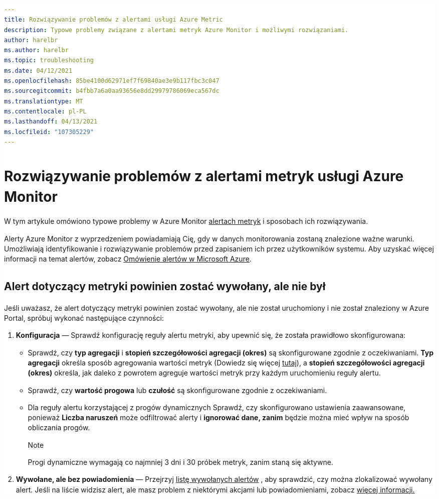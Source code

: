 ```yaml
---
title: Rozwiązywanie problemów z alertami usługi Azure Metric
description: Typowe problemy związane z alertami metryk Azure Monitor i możliwymi rozwiązaniami.
author: harelbr
ms.author: harelbr
ms.topic: troubleshooting
ms.date: 04/12/2021
ms.openlocfilehash: 85be4100d62971ef7f69840ae3e9b117fbc3c047
ms.sourcegitcommit: b4fbb7a6a0aa93656e8dd29979786069eca567dc
ms.translationtype: MT
ms.contentlocale: pl-PL
ms.lasthandoff: 04/13/2021
ms.locfileid: "107305229"
---
```

# <a name="troubleshooting-problems-in-azure-monitor-metric-alerts"></a>Rozwiązywanie problemów z alertami metryk usługi Azure Monitor 

W tym artykule omówiono typowe problemy w Azure Monitor [alertach metryk](alerts-metric-overview.md) i sposobach ich rozwiązywania.

Alerty Azure Monitor z wyprzedzeniem powiadamiają Cię, gdy w danych monitorowania zostaną znalezione ważne warunki. Umożliwiają identyfikowanie i rozwiązywanie problemów przed zapisaniem ich przez użytkowników systemu. Aby uzyskać więcej informacji na temat alertów, zobacz [Omówienie alertów w Microsoft Azure](./alerts-overview.md).

## <a name="metric-alert-should-have-fired-but-didnt"></a>Alert dotyczący metryki powinien zostać wywołany, ale nie był 

Jeśli uważasz, że alert dotyczący metryki powinien zostać wywołany, ale nie został uruchomiony i nie został znaleziony w Azure Portal, spróbuj wykonać następujące czynności:

1. **Konfiguracja** — Sprawdź konfigurację reguły alertu metryki, aby upewnić się, że została prawidłowo skonfigurowana:
    - Sprawdź, czy **typ agregacji** i **stopień szczegółowości agregacji (okres)** są skonfigurowane zgodnie z oczekiwaniami. **Typ agregacji** określa sposób agregowania wartości metryk (Dowiedz się więcej [tutaj](../essentials/metrics-aggregation-explained.md#aggregation-types)), a **stopień szczegółowości agregacji (okres)** określa, jak daleko z powrotem agreguje wartości metryk przy każdym uruchomieniu reguły alertu.
    -  Sprawdź, czy **wartość progowa** lub **czułość** są skonfigurowane zgodnie z oczekiwaniami.
    - Dla reguły alertu korzystającej z progów dynamicznych Sprawdź, czy skonfigurowano ustawienia zaawansowane, ponieważ **Liczba naruszeń** może odfiltrować alerty i **ignorować dane, zanim** będzie można mieć wpływ na sposób obliczania progów.

       > [!NOTE] 
       > Progi dynamiczne wymagają co najmniej 3 dni i 30 próbek metryk, zanim staną się aktywne.

2. **Wywołane, ale bez powiadomienia** — Przejrzyj [listę wywołanych alertów](https://portal.azure.com/#blade/Microsoft_Azure_Monitoring/AzureMonitoringBrowseBlade/alertsV2) , aby sprawdzić, czy można zlokalizować wywołany alert. Jeśli na liście widzisz alert, ale masz problem z niektórymi akcjami lub powiadomieniami, zobacz [więcej informacji.](./alerts-troubleshoot.md#action-or-notification-on-my-alert-did-not-work-as-expected)
